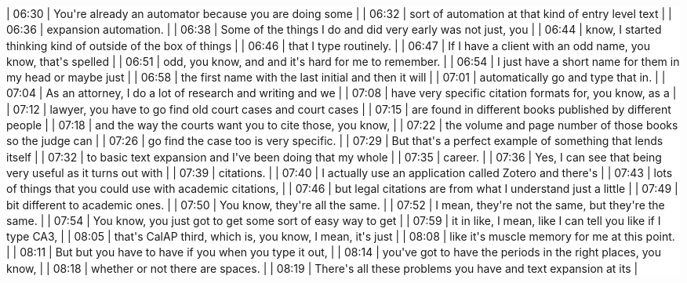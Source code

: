 | 06:30      | You're already an automator because you are doing some                                   |
| 06:32      | sort of automation at that kind of entry level text                                      |
| 06:36      | expansion automation.                                                                    |
| 06:38      | Some of the things I do and did very early was not just, you                             |
| 06:44      | know, I started thinking kind of outside of the box of things                            |
| 06:46      | that I type routinely.                                                                   |
| 06:47      | If I have a client with an odd name, you know, that's spelled                            |
| 06:51      | odd, you know, and and it's hard for me to remember.                                     |
| 06:54      | I just have a short name for them in my head or maybe just                               |
| 06:58      | the first name with the last initial and then it will                                    |
| 07:01      | automatically go and type that in.                                                       |
| 07:04      | As an attorney, I do a lot of research and writing and we                                |
| 07:08      | have very specific citation formats for, you know, as a                                  |
| 07:12      | lawyer, you have to go find old court cases and court cases                              |
| 07:15      | are found in different books published by different people                               |
| 07:18      | and the way the courts want you to cite those, you know,                                 |
| 07:22      | the volume and page number of those books so the judge can                               |
| 07:26      | go find the case too is very specific.                                                   |
| 07:29      | But that's a perfect example of something that lends itself                              |
| 07:32      | to basic text expansion and I've been doing that my whole                                |
| 07:35      | career.                                                                                  |
| 07:36      | Yes, I can see that being very useful as it turns out with                               |
| 07:39      | citations.                                                                               |
| 07:40      | I actually use an application called Zotero and there's                                  |
| 07:43      | lots of things that you could use with academic citations,                               |
| 07:46      | but legal citations are from what I understand just a little                             |
| 07:49      | bit different to academic ones.                                                          |
| 07:50      | You know, they're all the same.                                                          |
| 07:52      | I mean, they're not the same, but they're the same.                                      |
| 07:54      | You know, you just got to get some sort of easy way to get                               |
| 07:59      | it in like, I mean, like I can tell you like if I type CA3,                              |
| 08:05      | that's CalAP third, which is, you know, I mean, it's just                                |
| 08:08      | like it's muscle memory for me at this point.                                            |
| 08:11      | But but you have to have if you when you type it out,                                    |
| 08:14      | you've got to have the periods in the right places, you know,                            |
| 08:18      | whether or not there are spaces.                                                         |
| 08:19      | There's all these problems you have and text expansion at its                            |